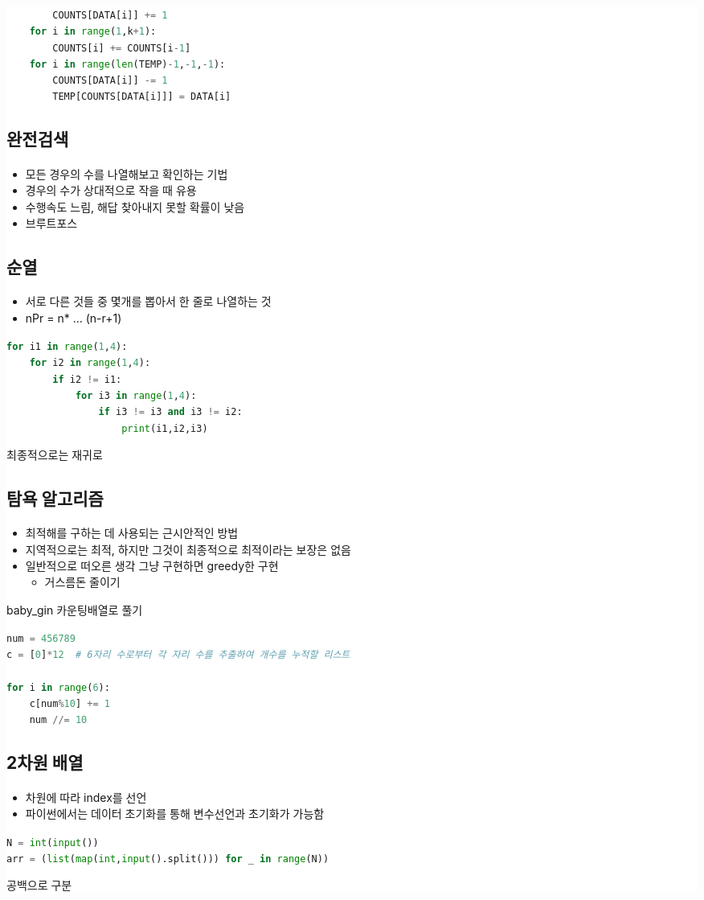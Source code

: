 ```py
        COUNTS[DATA[i]] += 1
    for i in range(1,k+1):
        COUNTS[i] += COUNTS[i-1]
    for i in range(len(TEMP)-1,-1,-1):
        COUNTS[DATA[i]] -= 1
        TEMP[COUNTS[DATA[i]]] = DATA[i]
```
## 완전검색
- 모든 경우의 수를 나열해보고 확인하는 기법
- 경우의 수가 상대적으로 작을 때 유용
- 수행속도 느림, 해답 찾아내지 못할 확률이 낮음
- 브루트포스

## 순열
- 서로 다른 것들 중 몇개를 뽑아서 한 줄로 나열하는 것
- nPr = n* ... (n-r+1)
```python
for i1 in range(1,4):
    for i2 in range(1,4):
        if i2 != i1:
            for i3 in range(1,4):
                if i3 != i3 and i3 != i2:
                    print(i1,i2,i3)

```
최종적으로는 재귀로

## 탐욕 알고리즘
- 최적해를 구하는 데 사용되는 근시안적인 방법
- 지역적으로는 최적, 하지만 그것이 최종적으로 최적이라는 보장은 없음
- 일반적으로 떠오른 생각 그냥 구현하면 greedy한 구현
    - 거스름돈 줄이기
    
baby_gin 카운팅배열로 풀기

```python
num = 456789
c = [0]*12  # 6자리 수로부터 각 자리 수를 추출하여 개수를 누적할 리스트

for i in range(6):
    c[num%10] += 1
    num //= 10
```

## 2차원 배열
  - 차원에 따라 index를 선언
  - 파이썬에서는 데이터 초기화를 통해 변수선언과 초기화가 가능함

```python
N = int(input())
arr = (list(map(int,input().split())) for _ in range(N))
```
공백으로 구분

